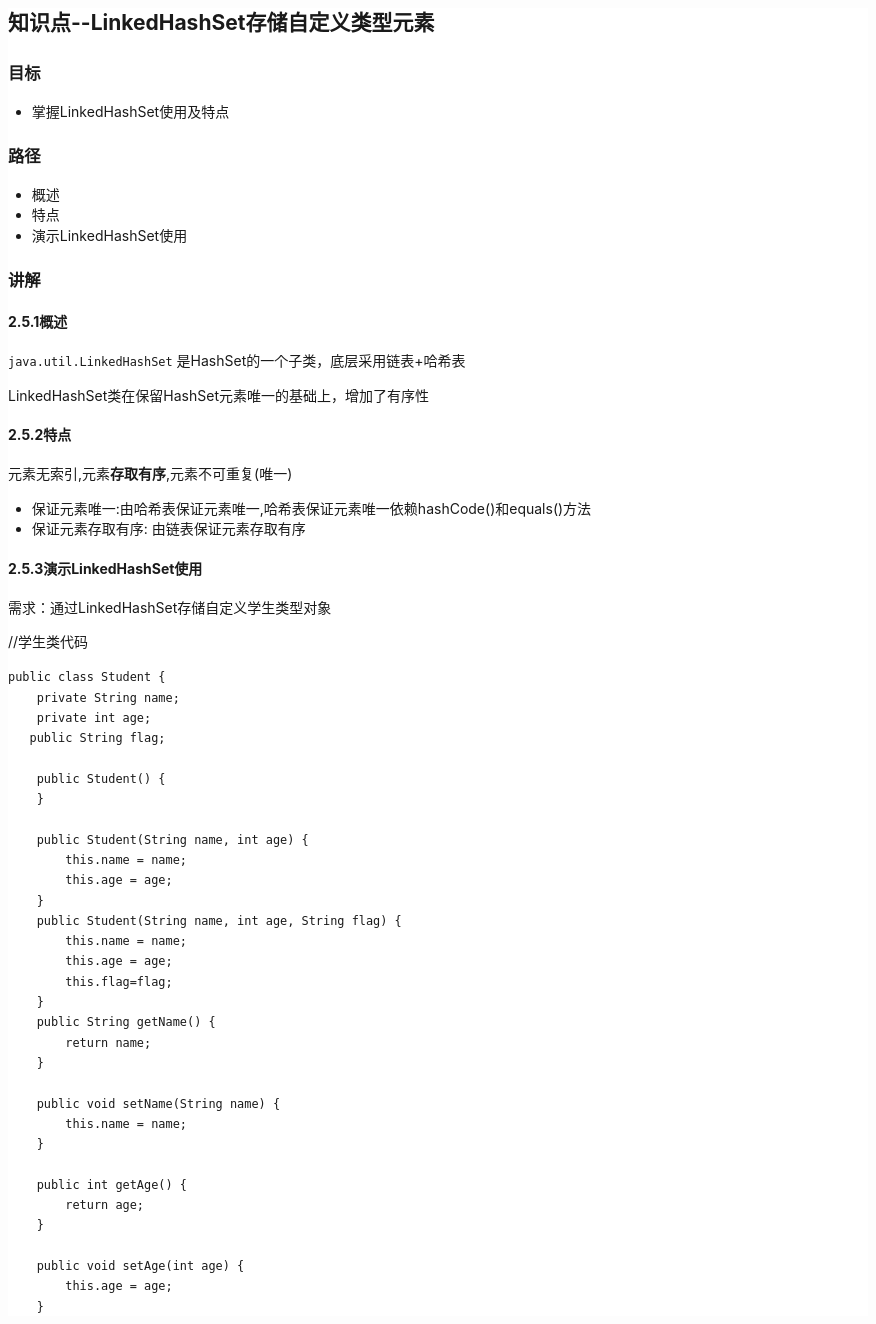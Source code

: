 ## 知识点--LinkedHashSet存储自定义类型元素

### 目标

- 掌握LinkedHashSet使用及特点

### 路径

- 概述
- 特点
- 演示LinkedHashSet使用

### 讲解

#### 2.5.1概述

`java.util.LinkedHashSet` 是HashSet的一个子类，底层采用链表+哈希表

LinkedHashSet类在保留HashSet元素唯一的基础上，增加了有序性

#### 2.5.2特点

元素无索引,元素**存取有序**,元素不可重复(唯一)

- 保证元素唯一:由哈希表保证元素唯一,哈希表保证元素唯一依赖hashCode()和equals()方法
- 保证元素存取有序: 由链表保证元素存取有序

#### 2.5.3演示LinkedHashSet使用

需求：通过LinkedHashSet存储自定义学生类型对象

//学生类代码

```
public class Student {
    private String name;
    private int age;
   public String flag;

    public Student() {
    }

    public Student(String name, int age) {
        this.name = name;
        this.age = age;
    }
    public Student(String name, int age, String flag) {
        this.name = name;
        this.age = age;
        this.flag=flag;
    }
    public String getName() {
        return name;
    }

    public void setName(String name) {
        this.name = name;
    }

    public int getAge() {
        return age;
    }

    public void setAge(int age) {
        this.age = age;
    }
```